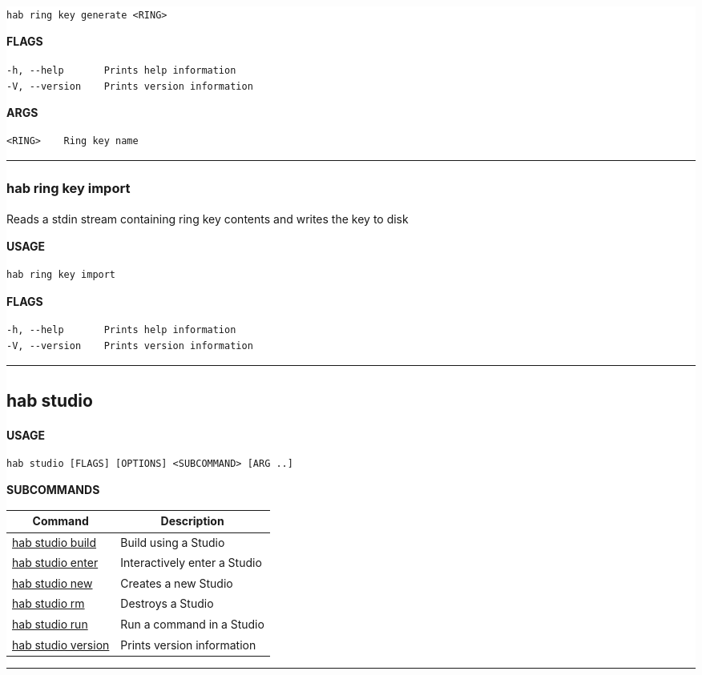 ```
hab ring key generate <RING>
```

**FLAGS**

```
-h, --help       Prints help information
-V, --version    Prints version information
```


**ARGS**

```
<RING>    Ring key name
```



---

### hab ring key import

Reads a stdin stream containing ring key contents and writes the key to disk

**USAGE**

```
hab ring key import
```

**FLAGS**

```
-h, --help       Prints help information
-V, --version    Prints version information
```





---

## hab studio



**USAGE**

```
hab studio [FLAGS] [OPTIONS] <SUBCOMMAND> [ARG ..]
```





**SUBCOMMANDS**

| Command | Description |
| ------- | ----------- |
| [hab studio build](#hab-studio-build) | Build using a Studio |
| [hab studio enter](#hab-studio-enter) | Interactively enter a Studio |
| [hab studio new](#hab-studio-new) | Creates a new Studio |
| [hab studio rm](#hab-studio-rm) | Destroys a Studio |
| [hab studio run](#hab-studio-run) | Run a command in a Studio |
| [hab studio version](#hab-studio-version) | Prints version information |
---
